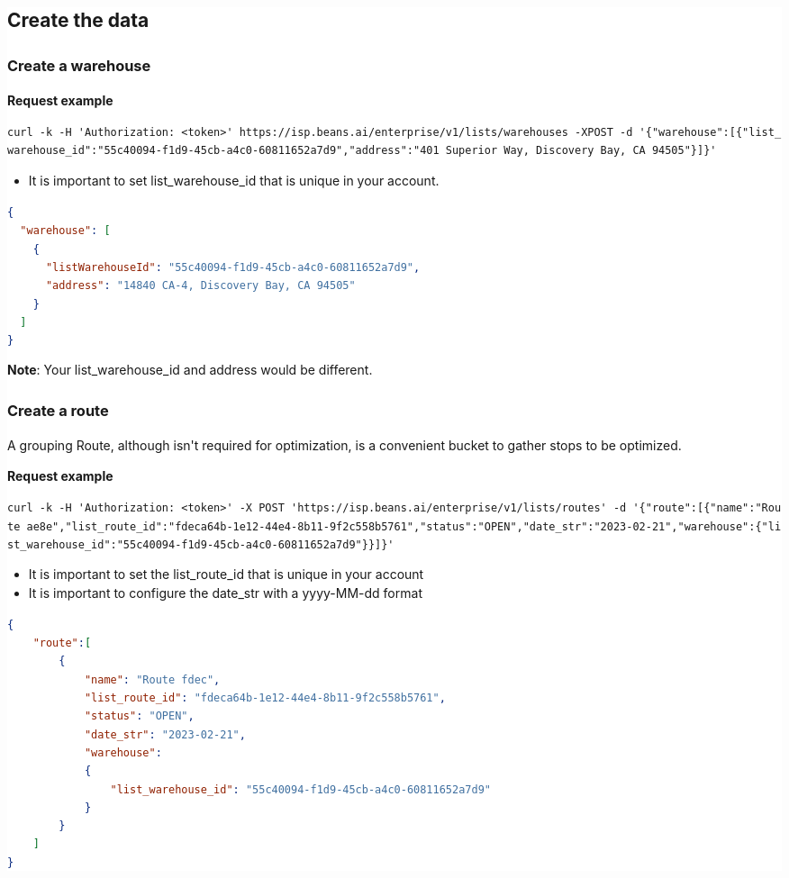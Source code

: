 

## Create the data
### Create a warehouse

**Request example**

```
curl -k -H 'Authorization: <token>' https://isp.beans.ai/enterprise/v1/lists/warehouses -XPOST -d '{"warehouse":[{"list_warehouse_id":"55c40094-f1d9-45cb-a4c0-60811652a7d9","address":"401 Superior Way, Discovery Bay, CA 94505"}]}'
```

- It is important to set list_warehouse_id that is unique in your account.

```json
{
  "warehouse": [
    {
      "listWarehouseId": "55c40094-f1d9-45cb-a4c0-60811652a7d9",
      "address": "14840 CA-4, Discovery Bay, CA 94505"
    }
  ]
}
```

**Note**: Your list_warehouse_id and address would be different.

### Create a route

A grouping Route, although isn't required for optimization, is a convenient bucket to gather
stops to be optimized.

**Request example**

```
curl -k -H 'Authorization: <token>' -X POST 'https://isp.beans.ai/enterprise/v1/lists/routes' -d '{"route":[{"name":"Route ae8e","list_route_id":"fdeca64b-1e12-44e4-8b11-9f2c558b5761","status":"OPEN","date_str":"2023-02-21","warehouse":{"list_warehouse_id":"55c40094-f1d9-45cb-a4c0-60811652a7d9"}}]}'
```

- It is important to set the list_route_id that is unique in your account
- It is important to configure the date_str with a yyyy-MM-dd format

```json
{
    "route":[
        {
            "name": "Route fdec",
            "list_route_id": "fdeca64b-1e12-44e4-8b11-9f2c558b5761",
            "status": "OPEN",
            "date_str": "2023-02-21",
            "warehouse":
            {
                "list_warehouse_id": "55c40094-f1d9-45cb-a4c0-60811652a7d9"
            }
        }
    ]
}
```
